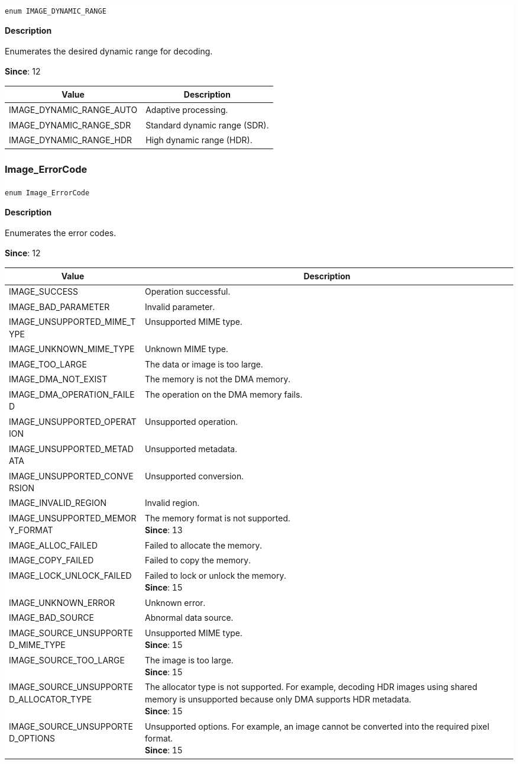 ```
enum IMAGE_DYNAMIC_RANGE
```

**Description**

Enumerates the desired dynamic range for decoding.

**Since**: 12

| Value| Description| 
| -------- | -------- |
| IMAGE_DYNAMIC_RANGE_AUTO  | Adaptive processing.  | 
| IMAGE_DYNAMIC_RANGE_SDR  | Standard dynamic range (SDR).  | 
| IMAGE_DYNAMIC_RANGE_HDR  | High dynamic range (HDR).  | 


### Image_ErrorCode

```
enum Image_ErrorCode
```

**Description**

Enumerates the error codes.

**Since**: 12

| Value| Description| 
| -------- | -------- |
| IMAGE_SUCCESS  | Operation successful.| 
| IMAGE_BAD_PARAMETER  | Invalid parameter.| 
| IMAGE_UNSUPPORTED_MIME_TYPE  | Unsupported MIME type.| 
| IMAGE_UNKNOWN_MIME_TYPE  | Unknown MIME type.| 
| IMAGE_TOO_LARGE  | The data or image is too large.| 
| IMAGE_DMA_NOT_EXIST  | The memory is not the DMA memory.| 
| IMAGE_DMA_OPERATION_FAILED  | The operation on the DMA memory fails.| 
| IMAGE_UNSUPPORTED_OPERATION  | Unsupported operation.| 
| IMAGE_UNSUPPORTED_METADATA  | Unsupported metadata.| 
| IMAGE_UNSUPPORTED_CONVERSION  | Unsupported conversion.| 
| IMAGE_INVALID_REGION  | Invalid region.| 
| IMAGE_UNSUPPORTED_MEMORY_FORMAT  | The memory format is not supported.<br>**Since**: 13| 
| IMAGE_ALLOC_FAILED  | Failed to allocate the memory.| 
| IMAGE_COPY_FAILED  | Failed to copy the memory.| 
| IMAGE_LOCK_UNLOCK_FAILED | Failed to lock or unlock the memory.<br>**Since**: 15| 
| IMAGE_UNKNOWN_ERROR  | Unknown error.| 
| IMAGE_BAD_SOURCE | Abnormal data source.| 
| IMAGE_SOURCE_UNSUPPORTED_MIME_TYPE | Unsupported MIME type.<br>**Since**: 15| 
| IMAGE_SOURCE_TOO_LARGE | The image is too large.<br>**Since**: 15| 
| IMAGE_SOURCE_UNSUPPORTED_ALLOCATOR_TYPE | The allocator type is not supported. For example, decoding HDR images using shared memory is unsupported because only DMA supports HDR metadata.<br>**Since**: 15| 
| IMAGE_SOURCE_UNSUPPORTED_OPTIONS | Unsupported options. For example, an image cannot be converted into the required pixel format.<br>**Since**: 15| 